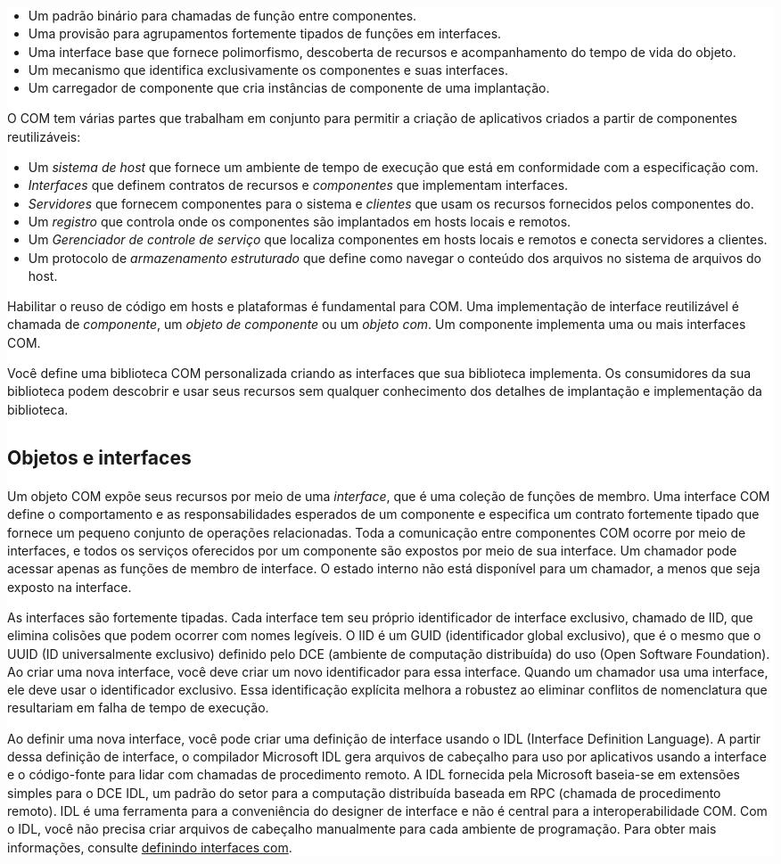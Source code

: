 -   Um padrão binário para chamadas de função entre componentes.
-   Uma provisão para agrupamentos fortemente tipados de funções em interfaces.
-   Uma interface base que fornece polimorfismo, descoberta de recursos e acompanhamento do tempo de vida do objeto.
-   Um mecanismo que identifica exclusivamente os componentes e suas interfaces.
-   Um carregador de componente que cria instâncias de componente de uma implantação.

O COM tem várias partes que trabalham em conjunto para permitir a criação de aplicativos criados a partir de componentes reutilizáveis:

-   Um *sistema de host* que fornece um ambiente de tempo de execução que está em conformidade com a especificação com.
-   *Interfaces* que definem contratos de recursos e *componentes* que implementam interfaces.
-   *Servidores* que fornecem componentes para o sistema e *clientes* que usam os recursos fornecidos pelos componentes do.
-   Um *registro* que controla onde os componentes são implantados em hosts locais e remotos.
-   Um *Gerenciador de controle de serviço* que localiza componentes em hosts locais e remotos e conecta servidores a clientes.
-   Um protocolo de *armazenamento estruturado* que define como navegar o conteúdo dos arquivos no sistema de arquivos do host.

Habilitar o reuso de código em hosts e plataformas é fundamental para COM. Uma implementação de interface reutilizável é chamada de *componente*, um *objeto de componente* ou um *objeto com*. Um componente implementa uma ou mais interfaces COM.

Você define uma biblioteca COM personalizada criando as interfaces que sua biblioteca implementa. Os consumidores da sua biblioteca podem descobrir e usar seus recursos sem qualquer conhecimento dos detalhes de implantação e implementação da biblioteca.

## <a name="objects-and-interfaces"></a>Objetos e interfaces

Um objeto COM expõe seus recursos por meio de uma *interface*, que é uma coleção de funções de membro. Uma interface COM define o comportamento e as responsabilidades esperados de um componente e especifica um contrato fortemente tipado que fornece um pequeno conjunto de operações relacionadas. Toda a comunicação entre componentes COM ocorre por meio de interfaces, e todos os serviços oferecidos por um componente são expostos por meio de sua interface. Um chamador pode acessar apenas as funções de membro de interface. O estado interno não está disponível para um chamador, a menos que seja exposto na interface.

As interfaces são fortemente tipadas. Cada interface tem seu próprio identificador de interface exclusivo, chamado de IID, que elimina colisões que podem ocorrer com nomes legíveis. O IID é um GUID (identificador global exclusivo), que é o mesmo que o UUID (ID universalmente exclusivo) definido pelo DCE (ambiente de computação distribuída) do uso (Open Software Foundation). Ao criar uma nova interface, você deve criar um novo identificador para essa interface. Quando um chamador usa uma interface, ele deve usar o identificador exclusivo. Essa identificação explícita melhora a robustez ao eliminar conflitos de nomenclatura que resultariam em falha de tempo de execução.

Ao definir uma nova interface, você pode criar uma definição de interface usando o IDL (Interface Definition Language). A partir dessa definição de interface, o compilador Microsoft IDL gera arquivos de cabeçalho para uso por aplicativos usando a interface e o código-fonte para lidar com chamadas de procedimento remoto. A IDL fornecida pela Microsoft baseia-se em extensões simples para o DCE IDL, um padrão do setor para a computação distribuída baseada em RPC (chamada de procedimento remoto). IDL é uma ferramenta para a conveniência do designer de interface e não é central para a interoperabilidade COM. Com o IDL, você não precisa criar arquivos de cabeçalho manualmente para cada ambiente de programação. Para obter mais informações, consulte [definindo interfaces com](defining-com-interfaces.md).
